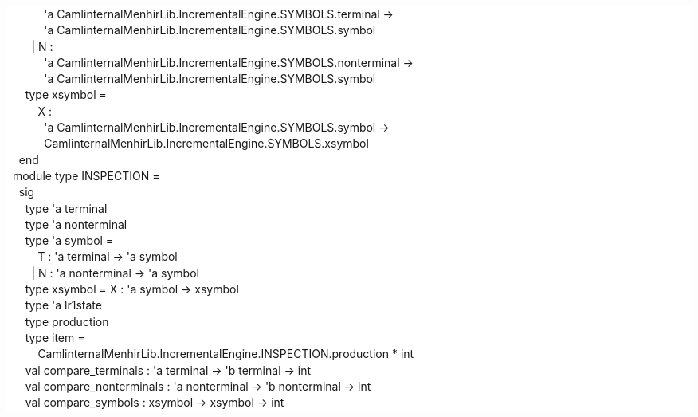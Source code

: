 &nbsp;&nbsp;&nbsp;&nbsp;&nbsp;&nbsp;&nbsp;&nbsp;&nbsp;&nbsp;&nbsp;&nbsp;<span class="keywordsign">'</span>a&nbsp;<span class="constructor">CamlinternalMenhirLib</span>.<span class="constructor">IncrementalEngine</span>.<span class="constructor">SYMBOLS</span>.terminal&nbsp;<span class="keywordsign">-&gt;</span>&nbsp;<br>
&nbsp;&nbsp;&nbsp;&nbsp;&nbsp;&nbsp;&nbsp;&nbsp;&nbsp;&nbsp;&nbsp;&nbsp;<span class="keywordsign">'</span>a&nbsp;<span class="constructor">CamlinternalMenhirLib</span>.<span class="constructor">IncrementalEngine</span>.<span class="constructor">SYMBOLS</span>.symbol<br>
&nbsp;&nbsp;&nbsp;&nbsp;&nbsp;&nbsp;&nbsp;&nbsp;<span class="keywordsign">|</span>&nbsp;<span class="constructor">N</span>&nbsp;:<br>
&nbsp;&nbsp;&nbsp;&nbsp;&nbsp;&nbsp;&nbsp;&nbsp;&nbsp;&nbsp;&nbsp;&nbsp;<span class="keywordsign">'</span>a&nbsp;<span class="constructor">CamlinternalMenhirLib</span>.<span class="constructor">IncrementalEngine</span>.<span class="constructor">SYMBOLS</span>.nonterminal&nbsp;<span class="keywordsign">-&gt;</span>&nbsp;<br>
&nbsp;&nbsp;&nbsp;&nbsp;&nbsp;&nbsp;&nbsp;&nbsp;&nbsp;&nbsp;&nbsp;&nbsp;<span class="keywordsign">'</span>a&nbsp;<span class="constructor">CamlinternalMenhirLib</span>.<span class="constructor">IncrementalEngine</span>.<span class="constructor">SYMBOLS</span>.symbol<br>
&nbsp;&nbsp;&nbsp;&nbsp;&nbsp;&nbsp;<span class="keyword">type</span>&nbsp;xsymbol&nbsp;=<br>
&nbsp;&nbsp;&nbsp;&nbsp;&nbsp;&nbsp;&nbsp;&nbsp;&nbsp;&nbsp;<span class="constructor">X</span>&nbsp;:<br>
&nbsp;&nbsp;&nbsp;&nbsp;&nbsp;&nbsp;&nbsp;&nbsp;&nbsp;&nbsp;&nbsp;&nbsp;<span class="keywordsign">'</span>a&nbsp;<span class="constructor">CamlinternalMenhirLib</span>.<span class="constructor">IncrementalEngine</span>.<span class="constructor">SYMBOLS</span>.symbol&nbsp;<span class="keywordsign">-&gt;</span>&nbsp;<br>
&nbsp;&nbsp;&nbsp;&nbsp;&nbsp;&nbsp;&nbsp;&nbsp;&nbsp;&nbsp;&nbsp;&nbsp;<span class="constructor">CamlinternalMenhirLib</span>.<span class="constructor">IncrementalEngine</span>.<span class="constructor">SYMBOLS</span>.xsymbol<br>
&nbsp;&nbsp;&nbsp;&nbsp;<span class="keyword">end</span><br>
&nbsp;&nbsp;<span class="keyword">module</span>&nbsp;<span class="keyword">type</span>&nbsp;<span class="constructor">INSPECTION</span>&nbsp;=<br>
&nbsp;&nbsp;&nbsp;&nbsp;<span class="keyword">sig</span><br>
&nbsp;&nbsp;&nbsp;&nbsp;&nbsp;&nbsp;<span class="keyword">type</span>&nbsp;<span class="keywordsign">'</span>a&nbsp;terminal<br>
&nbsp;&nbsp;&nbsp;&nbsp;&nbsp;&nbsp;<span class="keyword">type</span>&nbsp;<span class="keywordsign">'</span>a&nbsp;nonterminal<br>
&nbsp;&nbsp;&nbsp;&nbsp;&nbsp;&nbsp;<span class="keyword">type</span>&nbsp;<span class="keywordsign">'</span>a&nbsp;symbol&nbsp;=<br>
&nbsp;&nbsp;&nbsp;&nbsp;&nbsp;&nbsp;&nbsp;&nbsp;&nbsp;&nbsp;<span class="constructor">T</span>&nbsp;:&nbsp;<span class="keywordsign">'</span>a&nbsp;terminal&nbsp;<span class="keywordsign">-&gt;</span>&nbsp;<span class="keywordsign">'</span>a&nbsp;symbol<br>
&nbsp;&nbsp;&nbsp;&nbsp;&nbsp;&nbsp;&nbsp;&nbsp;<span class="keywordsign">|</span>&nbsp;<span class="constructor">N</span>&nbsp;:&nbsp;<span class="keywordsign">'</span>a&nbsp;nonterminal&nbsp;<span class="keywordsign">-&gt;</span>&nbsp;<span class="keywordsign">'</span>a&nbsp;symbol<br>
&nbsp;&nbsp;&nbsp;&nbsp;&nbsp;&nbsp;<span class="keyword">type</span>&nbsp;xsymbol&nbsp;=&nbsp;<span class="constructor">X</span>&nbsp;:&nbsp;<span class="keywordsign">'</span>a&nbsp;symbol&nbsp;<span class="keywordsign">-&gt;</span>&nbsp;xsymbol<br>
&nbsp;&nbsp;&nbsp;&nbsp;&nbsp;&nbsp;<span class="keyword">type</span>&nbsp;<span class="keywordsign">'</span>a&nbsp;lr1state<br>
&nbsp;&nbsp;&nbsp;&nbsp;&nbsp;&nbsp;<span class="keyword">type</span>&nbsp;production<br>
&nbsp;&nbsp;&nbsp;&nbsp;&nbsp;&nbsp;<span class="keyword">type</span>&nbsp;item&nbsp;=<br>
&nbsp;&nbsp;&nbsp;&nbsp;&nbsp;&nbsp;&nbsp;&nbsp;&nbsp;&nbsp;<span class="constructor">CamlinternalMenhirLib</span>.<span class="constructor">IncrementalEngine</span>.<span class="constructor">INSPECTION</span>.production&nbsp;*&nbsp;int<br>
&nbsp;&nbsp;&nbsp;&nbsp;&nbsp;&nbsp;<span class="keyword">val</span>&nbsp;compare_terminals&nbsp;:&nbsp;<span class="keywordsign">'</span>a&nbsp;terminal&nbsp;<span class="keywordsign">-&gt;</span>&nbsp;<span class="keywordsign">'</span>b&nbsp;terminal&nbsp;<span class="keywordsign">-&gt;</span>&nbsp;int<br>
&nbsp;&nbsp;&nbsp;&nbsp;&nbsp;&nbsp;<span class="keyword">val</span>&nbsp;compare_nonterminals&nbsp;:&nbsp;<span class="keywordsign">'</span>a&nbsp;nonterminal&nbsp;<span class="keywordsign">-&gt;</span>&nbsp;<span class="keywordsign">'</span>b&nbsp;nonterminal&nbsp;<span class="keywordsign">-&gt;</span>&nbsp;int<br>
&nbsp;&nbsp;&nbsp;&nbsp;&nbsp;&nbsp;<span class="keyword">val</span>&nbsp;compare_symbols&nbsp;:&nbsp;xsymbol&nbsp;<span class="keywordsign">-&gt;</span>&nbsp;xsymbol&nbsp;<span class="keywordsign">-&gt;</span>&nbsp;int<br>